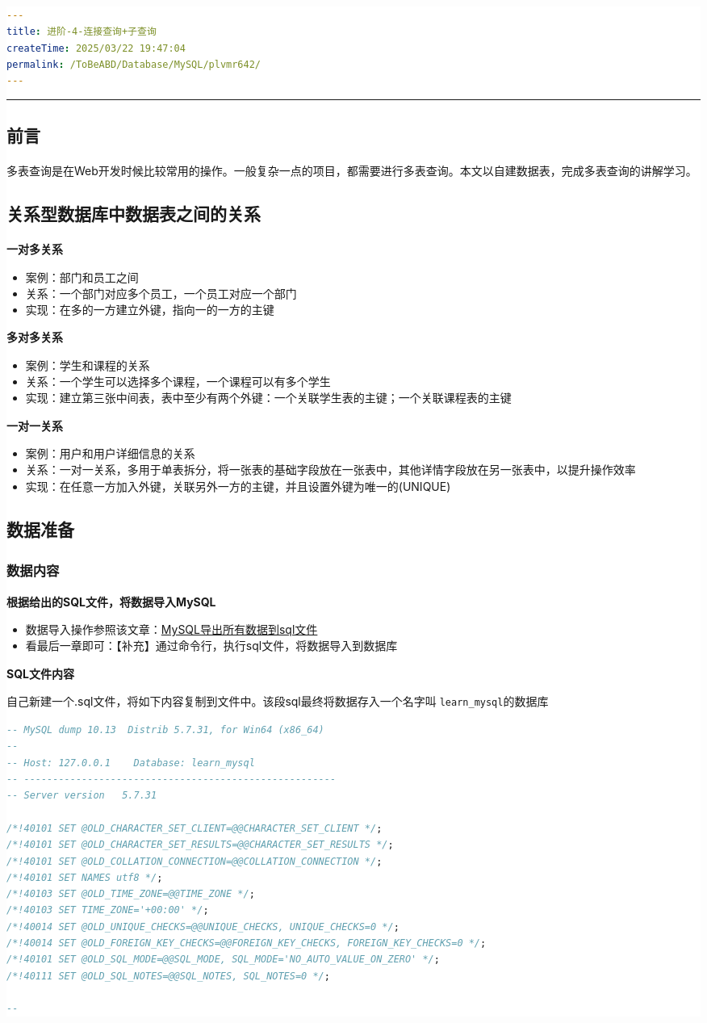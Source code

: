 ```yaml
---
title: 进阶-4-连接查询+子查询
createTime: 2025/03/22 19:47:04
permalink: /ToBeABD/Database/MySQL/plvmr642/
---
```


---



## 前言

多表查询是在Web开发时候比较常用的操作。一般复杂一点的项目，都需要进行多表查询。本文以自建数据表，完成多表查询的讲解学习。

## 关系型数据库中数据表之间的关系

**一对多关系**

- 案例：部门和员工之间
- 关系：一个部门对应多个员工，一个员工对应一个部门
- 实现：在多的一方建立外键，指向一的一方的主键

**多对多关系**

- 案例：学生和课程的关系
- 关系：一个学生可以选择多个课程，一个课程可以有多个学生
- 实现：建立第三张中间表，表中至少有两个外键：一个关联学生表的主键；一个关联课程表的主键

**一对一关系**

- 案例：用户和用户详细信息的关系
- 关系：一对一关系，多用于单表拆分，将一张表的基础字段放在一张表中，其他详情字段放在另一张表中，以提升操作效率
- 实现：在任意一方加入外键，关联另外一方的主键，并且设置外键为唯一的(UNIQUE)

## 数据准备

### 数据内容

**根据给出的SQL文件，将数据导入MySQL**

- 数据导入操作参照该文章：[MySQL导出所有数据到sql文件](/ToBeABD/Database/MySQL/oc9q62j1/)
- 看最后一章即可：【补充】通过命令行，执行sql文件，将数据导入到数据库

**SQL文件内容**

自己新建一个.sql文件，将如下内容复制到文件中。该段sql最终将数据存入一个名字叫 `learn_mysql`的数据库

```sql
-- MySQL dump 10.13  Distrib 5.7.31, for Win64 (x86_64)
--
-- Host: 127.0.0.1    Database: learn_mysql
-- ------------------------------------------------------
-- Server version	5.7.31

/*!40101 SET @OLD_CHARACTER_SET_CLIENT=@@CHARACTER_SET_CLIENT */;
/*!40101 SET @OLD_CHARACTER_SET_RESULTS=@@CHARACTER_SET_RESULTS */;
/*!40101 SET @OLD_COLLATION_CONNECTION=@@COLLATION_CONNECTION */;
/*!40101 SET NAMES utf8 */;
/*!40103 SET @OLD_TIME_ZONE=@@TIME_ZONE */;
/*!40103 SET TIME_ZONE='+00:00' */;
/*!40014 SET @OLD_UNIQUE_CHECKS=@@UNIQUE_CHECKS, UNIQUE_CHECKS=0 */;
/*!40014 SET @OLD_FOREIGN_KEY_CHECKS=@@FOREIGN_KEY_CHECKS, FOREIGN_KEY_CHECKS=0 */;
/*!40101 SET @OLD_SQL_MODE=@@SQL_MODE, SQL_MODE='NO_AUTO_VALUE_ON_ZERO' */;
/*!40111 SET @OLD_SQL_NOTES=@@SQL_NOTES, SQL_NOTES=0 */;

--
```